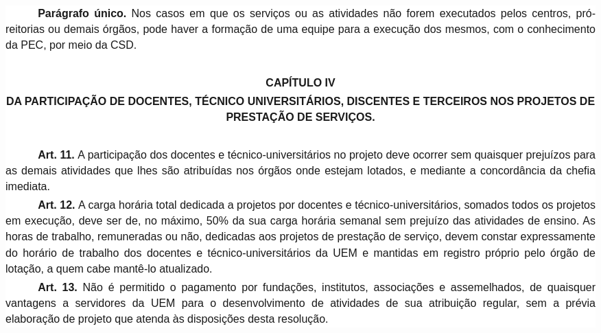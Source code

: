 <p class=MsoNormal style='margin-top:3.0pt;margin-right:0cm;margin-bottom:3.0pt;
margin-left:0cm;text-align:justify;text-indent:35.4pt;mso-layout-grid-align:
none;text-autospace:none'><b><span style='font-size:12.0pt;font-family:Arial'>Parágrafo
único.</span></b><span style='font-size:12.0pt;font-family:Arial'> Nos casos em
que os serviços ou as atividades não forem executados pelos centros,
pró-reitorias ou demais órgãos, pode haver a formação de uma equipe para a
execução dos mesmos, com o conhecimento da PEC, por meio da CSD.<o:p></o:p></span></p>

<p class=MsoNormal style='margin-top:3.0pt;margin-right:0cm;margin-bottom:3.0pt;
margin-left:0cm;text-align:justify;mso-layout-grid-align:none;text-autospace:
none'><b><span style='font-size:12.0pt;font-family:Arial'><o:p>&nbsp;</o:p></span></b></p>

<p class=MsoNormal align=center style='margin-top:3.0pt;margin-right:0cm;
margin-bottom:3.0pt;margin-left:0cm;text-align:center;mso-layout-grid-align:
none;text-autospace:none'><b><span style='font-size:12.0pt;font-family:Arial'>CAPÍTULO
IV<o:p></o:p></span></b></p>

<p class=MsoNormal align=center style='margin-top:3.0pt;margin-right:0cm;
margin-bottom:3.0pt;margin-left:0cm;text-align:center;mso-layout-grid-align:
none;text-autospace:none'><b><span style='font-size:12.0pt;font-family:Arial'>DA
PARTICIPAÇÃO DE DOCENTES, TÉCNICO UNIVERSITÁRIOS, DISCENTES E TERCEIROS NOS
PROJETOS DE PRESTAÇÃO DE SERVIÇOS.<o:p></o:p></span></b></p>

<p class=MsoNormal style='margin-top:3.0pt;margin-right:0cm;margin-bottom:3.0pt;
margin-left:0cm;text-align:justify;mso-layout-grid-align:none;text-autospace:
none'><b><span style='font-size:12.0pt;font-family:Arial'><o:p>&nbsp;</o:p></span></b></p>

<p class=MsoNormal style='margin-top:3.0pt;margin-right:0cm;margin-bottom:3.0pt;
margin-left:0cm;text-align:justify;text-indent:35.45pt;mso-layout-grid-align:
none;text-autospace:none'><b><span style='font-size:12.0pt;font-family:Arial'>Art.
<st1:metricconverter ProductID="11. A" w:st="on">11. <span style='font-weight:
 normal'>A</span></st1:metricconverter><span style='font-weight:normal'>
participação dos docentes e técnico-universitários no projeto deve ocorrer sem
quaisquer prejuízos para as demais atividades que lhes são atribuídas nos
órgãos onde estejam lotados, e mediante a concordância da chefia imediata.<o:p></o:p></span></span></b></p>

<p class=MsoNormal style='margin-top:3.0pt;margin-right:0cm;margin-bottom:3.0pt;
margin-left:0cm;text-align:justify;text-indent:35.4pt;mso-layout-grid-align:
none;text-autospace:none'><b><span style='font-size:12.0pt;font-family:Arial'>Art.
<st1:metricconverter ProductID="12. A" w:st="on">12. <span style='font-weight:
 normal'>A</span></st1:metricconverter><span style='font-weight:normal'> carga
horária total dedicada a projetos por docentes e técnico-universitários,
somados todos os projetos em execução, deve ser de, no máximo, 50% da sua carga
horária semanal sem prejuízo das atividades de ensino. As horas de trabalho,
remuneradas ou não, dedicadas aos projetos de prestação de serviço, devem
constar expressamente do horário de trabalho dos docentes e técnico-universitários
da UEM e mantidas em registro próprio pelo órgão de lotação, a quem cabe
mantê-lo atualizado.<o:p></o:p></span></span></b></p>

<p class=MsoNormal style='margin-top:3.0pt;margin-right:0cm;margin-bottom:3.0pt;
margin-left:0cm;text-align:justify;text-indent:35.45pt;mso-layout-grid-align:
none;text-autospace:none'><b><span style='font-size:12.0pt;font-family:Arial'>Art.
13. </span></b><span style='font-size:12.0pt;font-family:Arial'>Não é permitido
o pagamento por fundações, institutos, associações e assemelhados, de quaisquer
vantagens a servidores da UEM para o desenvolvimento de atividades de sua
atribuição regular, sem a prévia elaboração de projeto que atenda às
disposições desta resolução.<o:p></o:p></span></p>
